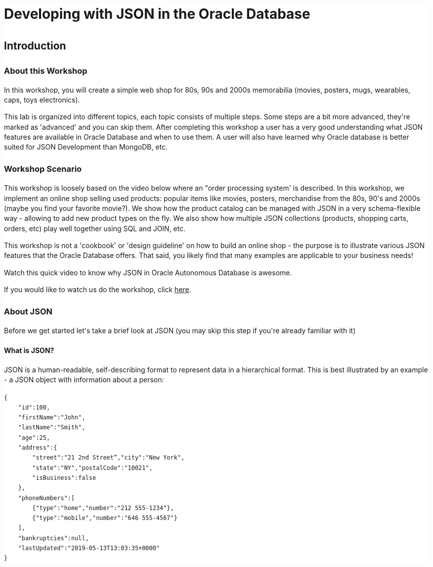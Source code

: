 # Developing with JSON in the Oracle Database

## Introduction

### About this Workshop

In this workshop, you will create a simple web shop for 80s, 90s and 2000s memorabilia (movies, posters, mugs, wearables, caps, toys electronics).

This lab is organized into different topics, each topic consists of multiple steps. Some steps are a bit more advanced, they're marked as 'advanced' and you can skip them. After completing this workshop a user has a very good understanding what JSON features are available in Oracle Database and when to use them. A user will also have learned why Oracle database is better suited for JSON Development than MongoDB, etc.

### Workshop Scenario

This workshop is loosely based on the video below where an "order processing system' is described. In this workshop, we implement an online shop selling used products: popular items like movies, posters, merchandise from the 80s, 90's and 2000s (maybe you find your favorite movie?). We show how the product catalog can be managed with JSON in a very schema-flexible way - allowing to add new product types on the fly. We also show how multiple JSON collections (products, shopping carts, orders, etc) play well together using SQL and JOIN, etc.

This workshop is not a 'cookbook' or 'design guideline' on how to build an online shop - the purpose is to illustrate various JSON features that the Oracle Database offers. That said, you likely find that many examples are applicable to your business needs!

Watch this quick video to know why JSON in Oracle Autonomous Database is awesome.

[](youtube:yiGFO139ftg)

<if type="odbw">If you would like to watch us do the workshop, click [here](https://youtu.be/uvlhnG-bjnY).</if>

### About JSON

Before we get started let's take a brief look at JSON (you may skip this step if you're already familiar with it)

#### What is JSON?

JSON is a human-readable, self-describing format to represent data in a hierarchical format. This is best illustrated by an example - a JSON object with information about a person:

```
{
	"id":100,
	"firstName":"John",
	"lastName":"Smith",
	"age":25,
	"address":{
		"street":"21 2nd Street“,"city":"New York",
		"state":"NY","postalCode":"10021",	 
		"isBusiness":false	
	},	
	"phoneNumbers":[		
		{"type":"home","number":"212 555-1234"},	
		{"type":"mobile","number":"646 555-4567"}
	],
	"bankruptcies":null,
	"lastUpdated":"2019-05-13T13:03:35+0000"
}
```
